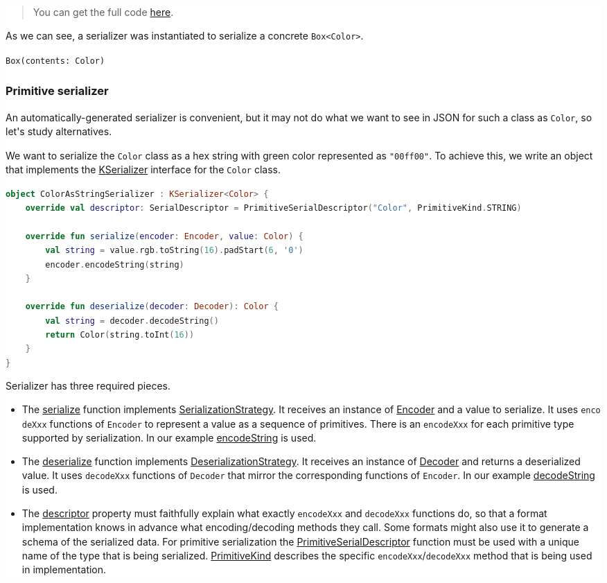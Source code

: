 > You can get the full code [here](../guide/example/example-serializer-03.kt).                                                     

As we can see, a serializer was instantiated to serialize a concrete `Box<Color>`.

```text 
Box(contents: Color)
```       



### Primitive serializer

An automatically-generated serializer is convenient, but it may not do what we want to see in JSON 
for such a class as `Color`, so let's study alternatives.

We want to serialize the `Color` class as a hex string with green color represented as `"00ff00"`.
To achieve this, we write an object that implements the [KSerializer] interface for the `Color` class.



```kotlin
object ColorAsStringSerializer : KSerializer<Color> {
    override val descriptor: SerialDescriptor = PrimitiveSerialDescriptor("Color", PrimitiveKind.STRING)

    override fun serialize(encoder: Encoder, value: Color) {
        val string = value.rgb.toString(16).padStart(6, '0')
        encoder.encodeString(string)
    }

    override fun deserialize(decoder: Decoder): Color {
        val string = decoder.decodeString()
        return Color(string.toInt(16))
    }
}
```

Serializer has three required pieces. 

* The [serialize][SerializationStrategy.serialize] function implements [SerializationStrategy].
  It receives an instance of [Encoder] and a value to serialize.
  It uses `encodeXxx` functions of `Encoder` to represent a value as a sequence of primitives. There is an 
  `encodeXxx` for each primitive type supported by serialization. 
  In our example [encodeString][Encoder.encodeString] is used.
  
* The [deserialize][DeserializationStrategy.deserialize] function implements [DeserializationStrategy].
  It receives an instance of [Decoder] and returns a 
  deserialized value. It uses `decodeXxx` functions of `Decoder` that mirror the corresponding functions of `Encoder`.
  In our example [decodeString][Decoder.decodeString] is used.
  
* The [descriptor][KSerializer.descriptor] property must faithfully explain what exactly `encodeXxx` and `decodeXxx` 
  functions do, so that a format implementation knows in advance what encoding/decoding methods they call. 
  Some formats might also use it to generate a schema of the serialized data. For primitive serialization 
  the [PrimitiveSerialDescriptor][PrimitiveSerialDescriptor()] function must be used with a unique name of the 
  type that is being serialized.
  [PrimitiveKind] describes the specific `encodeXxx`/`decodeXxx` method that is being used in implementation.
  

[java.util.Date]: https://docs.oracle.com/javase/8/docs/api/java/util/Date.html
[Serializable]: https://kotlin.github.io/kotlinx.serialization/kotlinx-serialization/kotlinx.serialization/-serializable/index.html
[KSerializer]: https://kotlin.github.io/kotlinx.serialization/kotlinx-serialization/kotlinx.serialization/-k-serializer/index.html
[KSerializer.descriptor]: https://kotlin.github.io/kotlinx.serialization/kotlinx-serialization/kotlinx.serialization/-k-serializer/descriptor.html
[SerializationStrategy.serialize]: https://kotlin.github.io/kotlinx.serialization/kotlinx-serialization/kotlinx.serialization/-serialization-strategy/serialize.html
[SerializationStrategy]: https://kotlin.github.io/kotlinx.serialization/kotlinx-serialization/kotlinx.serialization/-serialization-strategy/index.html
[DeserializationStrategy.deserialize]: https://kotlin.github.io/kotlinx.serialization/kotlinx-serialization/kotlinx.serialization/-deserialization-strategy/deserialize.html
[DeserializationStrategy]: https://kotlin.github.io/kotlinx.serialization/kotlinx-serialization/kotlinx.serialization/-deserialization-strategy/index.html
[Serializable.with]: https://kotlin.github.io/kotlinx.serialization/kotlinx-serialization/kotlinx.serialization/-serializable/with.html
[SerialName]: https://kotlin.github.io/kotlinx.serialization/kotlinx-serialization/kotlinx.serialization/-serial-name/index.html
[UseSerializers]: https://kotlin.github.io/kotlinx.serialization/kotlinx-serialization/kotlinx.serialization/-use-serializers/index.html
[ContextualSerializer]: https://kotlin.github.io/kotlinx.serialization/kotlinx-serialization/kotlinx.serialization/-contextual-serializer/index.html
[Contextual]: https://kotlin.github.io/kotlinx.serialization/kotlinx-serialization/kotlinx.serialization/-contextual/index.html
[UseContextualSerialization]: https://kotlin.github.io/kotlinx.serialization/kotlinx-serialization/kotlinx.serialization/-use-contextual-serialization/index.html
[Serializer]: https://kotlin.github.io/kotlinx.serialization/kotlinx-serialization/kotlinx.serialization/-serializer/index.html
[Serializer.forClass]: https://kotlin.github.io/kotlinx.serialization/kotlinx-serialization/kotlinx.serialization/-serializer/for-class.html
[Json]: https://kotlin.github.io/kotlinx.serialization/kotlinx-serialization/kotlinx.serialization.json/-json/index.html
[Json()]: https://kotlin.github.io/kotlinx.serialization/kotlinx-serialization/kotlinx.serialization.json/-json.html
[JsonBuilder.serializersModule]: https://kotlin.github.io/kotlinx.serialization/kotlinx-serialization/kotlinx.serialization.json/-json-builder/serializers-module.html
[Encoder]: https://kotlin.github.io/kotlinx.serialization/kotlinx-serialization/kotlinx.serialization.encoding/-encoder/index.html
[Encoder.encodeString]: https://kotlin.github.io/kotlinx.serialization/kotlinx-serialization/kotlinx.serialization.encoding/-encoder/encode-string.html
[Decoder]: https://kotlin.github.io/kotlinx.serialization/kotlinx-serialization/kotlinx.serialization.encoding/-decoder/index.html
[Decoder.decodeString]: https://kotlin.github.io/kotlinx.serialization/kotlinx-serialization/kotlinx.serialization.encoding/-decoder/decode-string.html
[Encoder.encodeSerializableValue]: https://kotlin.github.io/kotlinx.serialization/kotlinx-serialization/kotlinx.serialization.encoding/-encoder/encode-serializable-value.html
[Decoder.decodeSerializableValue]: https://kotlin.github.io/kotlinx.serialization/kotlinx-serialization/kotlinx.serialization.encoding/-decoder/decode-serializable-value.html
[encodeStructure]: https://kotlin.github.io/kotlinx.serialization/kotlinx-serialization/kotlinx.serialization.encoding/encode-structure.html
[CompositeEncoder]: https://kotlin.github.io/kotlinx.serialization/kotlinx-serialization/kotlinx.serialization.encoding/-composite-encoder/index.html
[decodeStructure]: https://kotlin.github.io/kotlinx.serialization/kotlinx-serialization/kotlinx.serialization.encoding/decode-structure.html
[CompositeDecoder]: https://kotlin.github.io/kotlinx.serialization/kotlinx-serialization/kotlinx.serialization.encoding/-composite-decoder/index.html
[CompositeDecoder.decodeElementIndex]: https://kotlin.github.io/kotlinx.serialization/kotlinx-serialization/kotlinx.serialization.encoding/-composite-decoder/decode-element-index.html
[CompositeDecoder.decodeIntElement]: https://kotlin.github.io/kotlinx.serialization/kotlinx-serialization/kotlinx.serialization.encoding/-composite-decoder/decode-int-element.html
[PrimitiveSerialDescriptor()]: https://kotlin.github.io/kotlinx.serialization/kotlinx-serialization/kotlinx.serialization.descriptors/-primitive-serial-descriptor.html
[PrimitiveKind]: https://kotlin.github.io/kotlinx.serialization/kotlinx-serialization/kotlinx.serialization.descriptors/-primitive-kind/index.html
[SerialDescriptor]: https://kotlin.github.io/kotlinx.serialization/kotlinx-serialization/kotlinx.serialization.descriptors/-serial-descriptor/index.html
[buildClassSerialDescriptor]: https://kotlin.github.io/kotlinx.serialization/kotlinx-serialization/kotlinx.serialization.descriptors/build-class-serial-descriptor.html
[ClassSerialDescriptorBuilder.element]: https://kotlin.github.io/kotlinx.serialization/kotlinx-serialization/kotlinx.serialization.descriptors/-class-serial-descriptor-builder/element.html
[SerialKind]: https://kotlin.github.io/kotlinx.serialization/kotlinx-serialization/kotlinx.serialization.descriptors/-serial-kind/index.html
[SerializersModule]: https://kotlin.github.io/kotlinx.serialization/kotlinx-serialization/kotlinx.serialization.modules/-serializers-module/index.html
[SerializersModule()]: https://kotlin.github.io/kotlinx.serialization/kotlinx-serialization/kotlinx.serialization.modules/-serializers-module.html
[SerializersModuleBuilder]: https://kotlin.github.io/kotlinx.serialization/kotlinx-serialization/kotlinx.serialization.modules/-serializers-module-builder/index.html
[contextual]: https://kotlin.github.io/kotlinx.serialization/kotlinx-serialization/kotlinx.serialization.modules/contextual.html